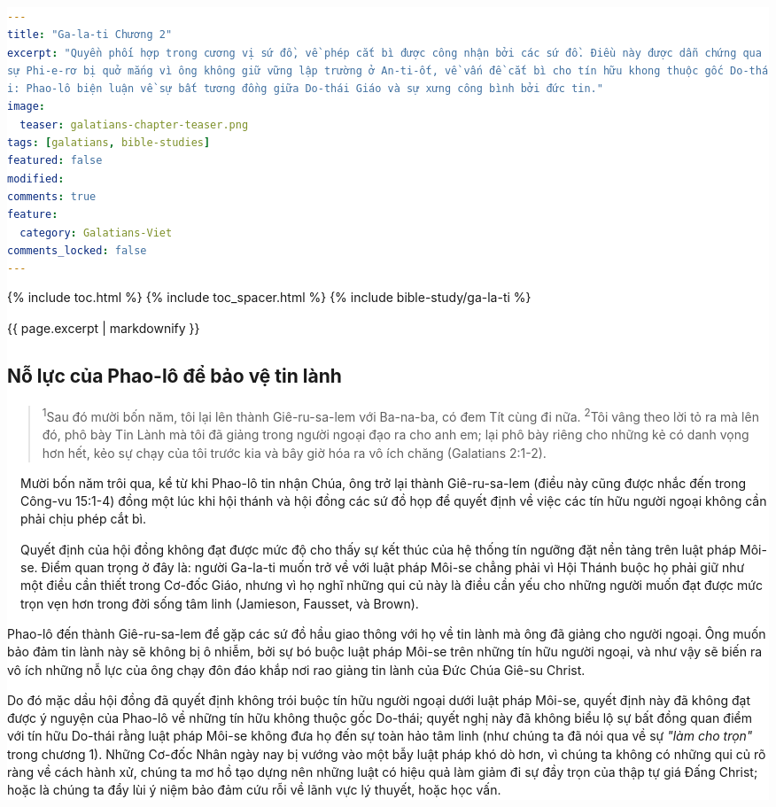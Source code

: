 ```yaml
---
title: "Ga-la-ti Chương 2"
excerpt: "Quyền phối hợp trong cương vị sứ đồ, về phép cắt bì được công nhận bởi các sứ đồ. Điều này được dẫn chứng qua sự Phi-e-rơ bị quở mắng vì ông không giữ vững lập trường ở An-ti-ốt, về vấn đề cắt bì cho tín hữu khong thuộc gốc Do-thái: Phao-lô biện luận về sự bất tương đồng giữa Do-thái Giáo và sự xưng công bình bởi đức tin."
image: 
  teaser: galatians-chapter-teaser.png
tags: [galatians, bible-studies]
featured: false
modified:
comments: true
feature:
  category: Galatians-Viet
comments_locked: false
---
```


{% include toc.html %}
{% include toc_spacer.html %}
{% include bible-study/ga-la-ti %}

{{ page.excerpt | markdownify }}

## Nỗ lực của Phao-lô để bảo vệ tin lành

> <sup>1</sup>Sau đó mười bốn năm, tôi lại lên thành Giê-ru-sa-lem với Ba-na-ba, có đem Tít cùng đi nữa. <sup>2</sup>Tôi vâng theo lời tỏ ra mà lên đó, phô bày Tin Lành mà tôi đã giảng trong người ngoại đạo ra cho anh em; lại phô bày riêng cho những kẻ có danh vọng hơn hết, kẻo sự chạy của tôi trước kia và bây giờ hóa ra vô ích chăng (Galatians 2:1-2).

<div>
<p>
<img alt src="{{ site.url }}/assets/images/different-gospel.jpg" style="border: 0px none; margin: 7px 15px 0px 0px; max-width: 100%; height: 136px; padding: 0px; float: left;">
Mười bốn năm trôi qua, kể từ khi Phao-lô tin nhận Chúa, ông trở lại thành Giê-ru-sa-lem (điều này cũng được nhắc đến trong Công-vu 15:1-4) đồng một lúc khi hội thánh và hội đồng các sứ đồ họp để quyết định về việc các tín hữu người ngoại không cần phải chịu phép cắt bì.
</p>
</div>

Quyết định của hội đồng không đạt được mức độ cho thấy sự kết thúc của hệ thống tín ngưỡng đặt nền tảng trên luật pháp Môi-se. Điểm quan trọng ở đây là: người Ga-la-ti muốn trở về với luật pháp Môi-se chẳng phải vì Hội Thánh buộc họ phải giữ như một điều cần thiết trong Cơ-đốc Giáo, nhưng vì họ nghĩ những qui củ này là điều cần yếu cho những người muốn đạt được mức trọn vẹn hơn trong đời sống tâm linh (Jamieson, Fausset, và Brown).

Phao-lô đến thành Giê-ru-sa-lem để gặp các sứ đồ hầu giao thông với họ về tin lành mà ông đã giảng cho người ngoại. Ông muốn bảo đảm tin lành này sẽ không bị ô nhiễm, bởi sự bó buộc luật pháp Môi-se trên những tín hữu người ngoại, và như vậy sẽ biến ra vô ích những nỗ lực của ông chạy đôn đáo khắp nơi rao giảng tin lành của Đức Chúa Giê-su Christ.

Do đó mặc dầu hội đồng đã quyết định không trói buộc tín hữu người ngoại dưới luật pháp Môi-se, quyết định này đã không đạt được ý nguyện của Phao-lô về những tín hữu không thuộc gốc Do-thái; quyết nghị này đã không biểu lộ sự bất đồng quan điểm với tín hữu Do-thái rằng luật pháp Môi-se không đưa họ đến sự toàn hảo tâm linh (như chúng ta đã nói qua về sự <span style="font-style: italic;">"làm cho trọn"</span> trong chương 1). Những Cơ-đốc Nhân ngày nay bị vướng vào một bẫy luật pháp khó dò hơn, vì chúng ta không có những qui củ rõ ràng về cách hành xử, chúng ta mơ hồ tạo dựng nên những luật có hiệu quả làm giảm đi sự đầy trọn của thập tự giá Đấng Christ; hoặc là chúng ta đẩy lùi ý niệm bảo đảm cứu rỗi về lãnh vực lý thuyết, hoặc học vấn.
